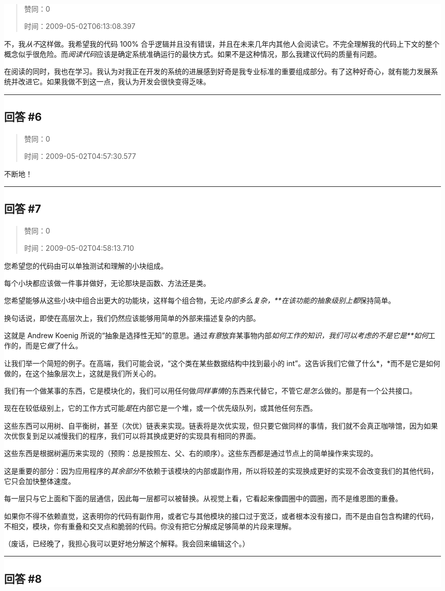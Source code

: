 > 赞同：0
> 
> 时间：2009-05-02T06:13:08.397

不，我*从不*这样做。我希望我的代码 100% 合乎逻辑并且没有错误，并且在未来几年内其他人会阅读它。不完全理解我的代码上下文的整个概念似乎很危险。而*阅读代码*应该是确定系统准确运行的最快方式。如果不是这种情况，那么我建议代码的质量有问题。

在阅读的同时，我也在学习。我认为对我正在开发的系统的进展感到好奇是我专业标准的重要组成部分。有了这种好奇心，就有能力发展系统并改进它。如果我做不到这一点，我认为开发会很快变得乏味。

* * *

## 回答 #6

> 赞同：0
> 
> 时间：2009-05-02T04:57:30.577

不断地！

* * *

## 回答 #7

> 赞同：0
> 
> 时间：2009-05-02T04:58:13.710

您希望您的代码由可以单独测试和理解的小块组成。

每个小块都应该做一件事并做好，无论那块是函数、方法还是类。

您希望能够从这些小块中组合出更大的功能块，这样每个组合物，无论*内部多么复杂，**在该功能的抽象级别上都*保持简单。

换句话说，即使在高层次上，我们仍然应该能够用简单的外部来描述复杂的内部。

这就是 Andrew Koenig 所说的“抽象是选择性无知”的意思。通过*有意*放弃某事物内部*如何工作的知识，我们可以考虑的不是它是**如何*工作的，而是它*做*了什么。

让我们举一个简短的例子。在高端，我们可能会说，“这个类在某些数据结构中找到最小的 int”。这告诉我们它做了什么*，*而不是它是如何做的，在这个抽象层次上，这就是我们所关心的。

我们有一个做某事的东西，它是模块化的，我们可以用任何做*同样事情*的东西来代替它，不管它*是怎么*做的。那是有一个公共接口。

现在在较低级别上，它的工作方式可能*是*在内部它是一个堆，或一个优先级队列，或其他任何东西。

这些东西可以用树、自平衡树，甚至（次优）链表来实现。链表将是次优实现，但只要它做同样的事情，我们就不会真正咖啡馆，因为如果次优恢复到足以减慢我们的程序，我们可以将其换成更好的实现具有相同的界面。

这些东西是根据树遍历来实现的（预购：总是按照左、父、右的顺序）。这些东西都是通过节点上的简单操作来实现的。

这是重要的部分：因为应用程序的*其余部分*不依赖于该模块的内部或副作用，所以将较差的实现换成更好的实现不会改变我们的其他代码，它只会加快整体速度。

每一层只与它上面和下面的层通信，因此每一层都可以被替换。从视觉上看，它看起来像圆圈中的圆圈，而不是维恩图的重叠。

如果你不得不依赖直觉，这表明你的代码有副作用，或者它与其他模块的接口过于宽泛，或者根本没有接口，而不是由自包含构建的代码，不相交，模块，你有重叠和交叉点和脆弱的代码。你没有把它分解成足够简单的片段来理解。

（废话，已经晚了，我担心我可以更好地分解这个解释。我会回来编辑这个。）

* * *

## 回答 #8
